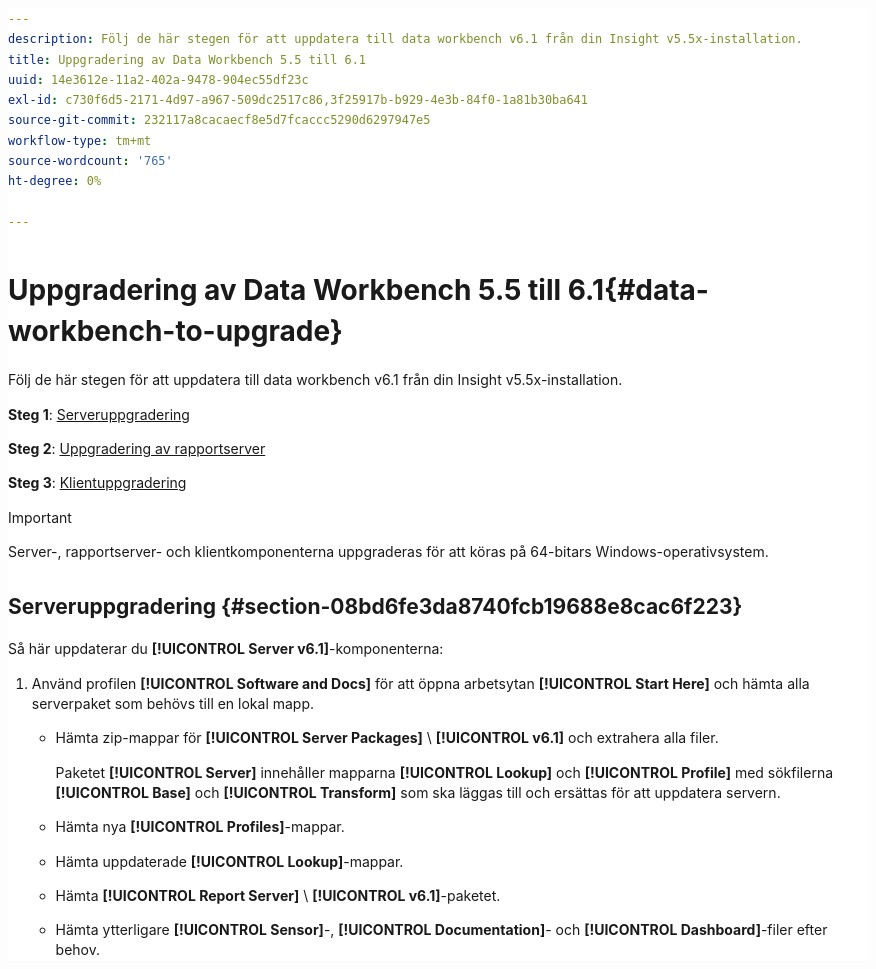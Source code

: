 ```yaml
---
description: Följ de här stegen för att uppdatera till data workbench v6.1 från din Insight v5.5x-installation.
title: Uppgradering av Data Workbench 5.5 till 6.1
uuid: 14e3612e-11a2-402a-9478-904ec55df23c
exl-id: c730f6d5-2171-4d97-a967-509dc2517c86,3f25917b-b929-4e3b-84f0-1a81b30ba641
source-git-commit: 232117a8cacaecf8e5d7fcaccc5290d6297947e5
workflow-type: tm+mt
source-wordcount: '765'
ht-degree: 0%

---
```


# Uppgradering av Data Workbench 5.5 till 6.1{#data-workbench-to-upgrade}

Följ de här stegen för att uppdatera till data workbench v6.1 från din Insight v5.5x-installation.

**Steg 1**:  [Serveruppgradering](../../../../home/c-inst-svr/c-upgrd-uninst-sftwr/c-upgrd-sftwr/c-5-x-to-6-1-upgrade.md#section-08bd6fe3da8740fcb19688e8cac6f223)

**Steg 2**:  [Uppgradering av rapportserver](../../../../home/c-inst-svr/c-upgrd-uninst-sftwr/c-upgrd-sftwr/c-5-x-to-6-1-upgrade.md#section-afd9560a446242e9b06490e5f98aaaec)

**Steg 3**:  [Klientuppgradering](../../../../home/c-inst-svr/c-upgrd-uninst-sftwr/c-upgrd-sftwr/c-5-x-to-6-1-upgrade.md#section-c896e57ecd2847afb18f4d8ef7cc0e06)

>[!IMPORTANT]
>
>Server-, rapportserver- och klientkomponenterna uppgraderas för att köras på 64-bitars Windows-operativsystem.

## Serveruppgradering {#section-08bd6fe3da8740fcb19688e8cac6f223}

Så här uppdaterar du **[!UICONTROL Server v6.1]**-komponenterna:

1. Använd profilen **[!UICONTROL Software and Docs]** för att öppna arbetsytan **[!UICONTROL Start Here]** och hämta alla serverpaket som behövs till en lokal mapp.

   * Hämta zip-mappar för **[!UICONTROL Server Packages]** \ **[!UICONTROL v6.1]** och extrahera alla filer.

      Paketet **[!UICONTROL Server]** innehåller mapparna **[!UICONTROL Lookup]** och **[!UICONTROL Profile]** med sökfilerna **[!UICONTROL Base]** och **[!UICONTROL Transform]** som ska läggas till och ersättas för att uppdatera servern.

   * Hämta nya **[!UICONTROL Profiles]**-mappar.
   * Hämta uppdaterade **[!UICONTROL Lookup]**-mappar.
   * Hämta **[!UICONTROL Report Server]** \ **[!UICONTROL v6.1]**-paketet.
   * Hämta ytterligare **[!UICONTROL Sensor]**-, **[!UICONTROL Documentation]**- och **[!UICONTROL Dashboard]**-filer efter behov.
